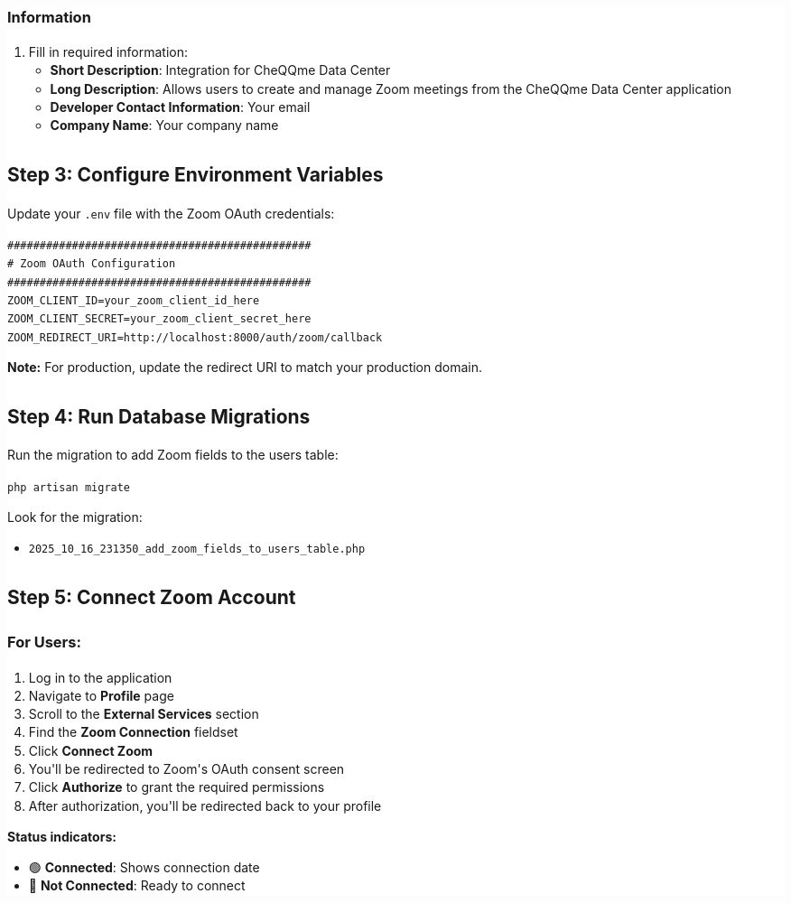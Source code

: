 ### Information

1. Fill in required information:
    - **Short Description**: Integration for CheQQme Data Center
    - **Long Description**: Allows users to create and manage Zoom meetings from the CheQQme Data Center application
    - **Developer Contact Information**: Your email
    - **Company Name**: Your company name

## Step 3: Configure Environment Variables

Update your `.env` file with the Zoom OAuth credentials:

```env
###############################################
# Zoom OAuth Configuration
###############################################
ZOOM_CLIENT_ID=your_zoom_client_id_here
ZOOM_CLIENT_SECRET=your_zoom_client_secret_here
ZOOM_REDIRECT_URI=http://localhost:8000/auth/zoom/callback
```

**Note:** For production, update the redirect URI to match your production domain.

## Step 4: Run Database Migrations

Run the migration to add Zoom fields to the users table:

```bash
php artisan migrate
```

Look for the migration:

-   `2025_10_16_231350_add_zoom_fields_to_users_table.php`

## Step 5: Connect Zoom Account

### For Users:

1. Log in to the application
2. Navigate to **Profile** page
3. Scroll to the **External Services** section
4. Find the **Zoom Connection** fieldset
5. Click **Connect Zoom**
6. You'll be redirected to Zoom's OAuth consent screen
7. Click **Authorize** to grant the required permissions
8. After authorization, you'll be redirected back to your profile

**Status indicators:**

-   🟢 **Connected**: Shows connection date
-   🔴 **Not Connected**: Ready to connect
